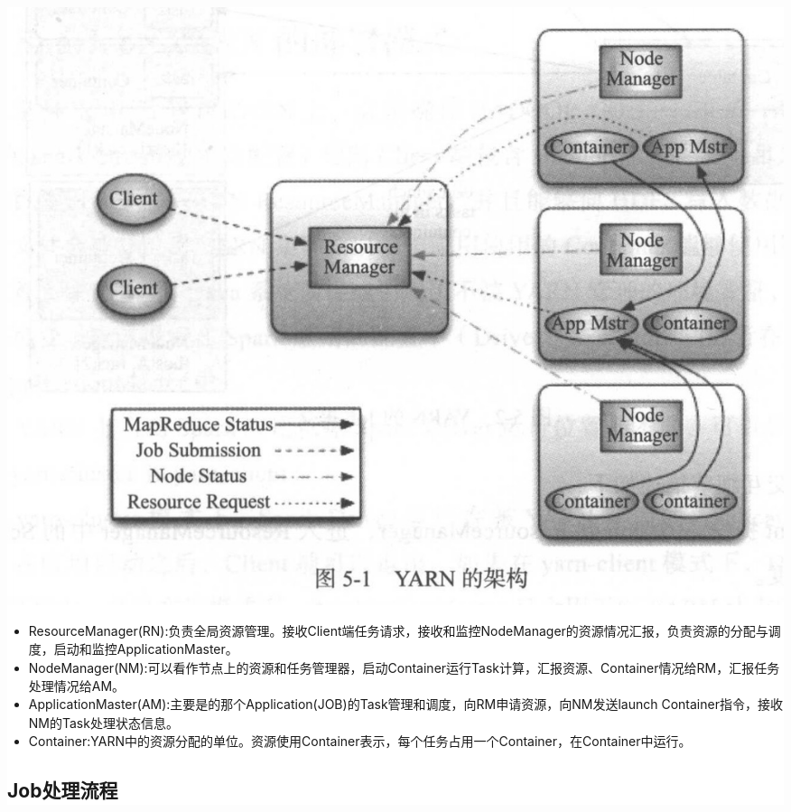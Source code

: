 ![Yarn架构图](./img/Yarn架构.jpg)

* ResourceManager(RN):负责全局资源管理。接收Client端任务请求，接收和监控NodeManager的资源情况汇报，负责资源的分配与调度，启动和监控ApplicationMaster。
* NodeManager(NM):可以看作节点上的资源和任务管理器，启动Container运行Task计算，汇报资源、Container情况给RM，汇报任务处理情况给AM。
* ApplicationMaster(AM):主要是的那个Application(JOB)的Task管理和调度，向RM申请资源，向NM发送launch Container指令，接收NM的Task处理状态信息。
* Container:YARN中的资源分配的单位。资源使用Container表示，每个任务占用一个Container，在Container中运行。

## Job处理流程
